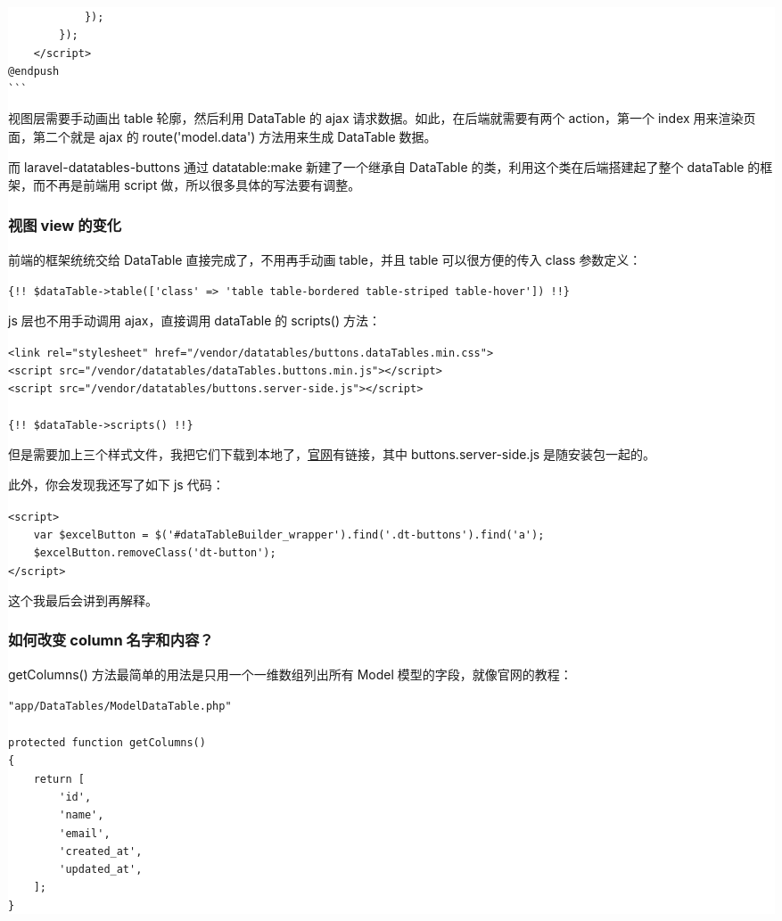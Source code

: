                 });
            });
        </script>
    @endpush
    ```

视图层需要手动画出 table 轮廓，然后利用 DataTable 的 ajax 请求数据。如此，在后端就需要有两个 action，第一个 index 用来渲染页面，第二个就是 ajax 的 route('model.data') 方法用来生成 DataTable 数据。

而 laravel-datatables-buttons 通过 datatable:make 新建了一个继承自 DataTable 的类，利用这个类在后端搭建起了整个 dataTable 的框架，而不再是前端用 script 做，所以很多具体的写法要有调整。

### 视图 view 的变化

前端的框架统统交给 DataTable 直接完成了，不用再手动画 table，并且 table 可以很方便的传入 class 参数定义：

```
{!! $dataTable->table(['class' => 'table table-bordered table-striped table-hover']) !!}
```

js 层也不用手动调用 ajax，直接调用 dataTable 的 scripts() 方法：

```
<link rel="stylesheet" href="/vendor/datatables/buttons.dataTables.min.css">
<script src="/vendor/datatables/dataTables.buttons.min.js"></script>
<script src="/vendor/datatables/buttons.server-side.js"></script>

{!! $dataTable->scripts() !!}
```

但是需要加上三个样式文件，我把它们下载到本地了，[官网](https://yajrabox.com/docs/laravel-datatables/7.0/buttons-starter)有链接，其中 buttons.server-side.js 是随安装包一起的。

此外，你会发现我还写了如下 js 代码：

```
<script>
    var $excelButton = $('#dataTableBuilder_wrapper').find('.dt-buttons').find('a');
    $excelButton.removeClass('dt-button');
</script>
```
这个我最后会讲到再解释。

### 如何改变 column 名字和内容？

getColumns() 方法最简单的用法是只用一个一维数组列出所有 Model 模型的字段，就像官网的教程：

```
"app/DataTables/ModelDataTable.php"

protected function getColumns()
{
    return [
        'id',
        'name',
        'email',
        'created_at',
        'updated_at',
    ];
}
```
